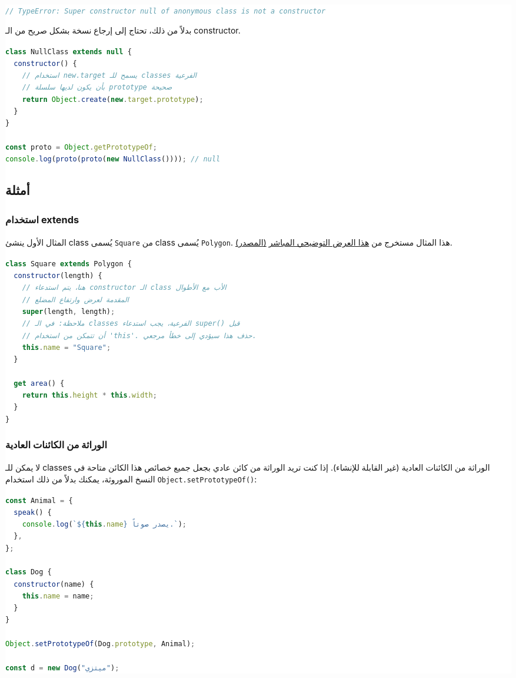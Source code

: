```js
// TypeError: Super constructor null of anonymous class is not a constructor
```

بدلاً من ذلك، تحتاج إلى إرجاع نسخة بشكل صريح من الـ constructor.

```js
class NullClass extends null {
  constructor() {
    // استخدام new.target يسمح للـ classes الفرعية
    // بأن يكون لديها سلسلة prototype صحيحة
    return Object.create(new.target.prototype);
  }
}

const proto = Object.getPrototypeOf;
console.log(proto(proto(new NullClass()))); // null
```

## أمثلة

### استخدام extends

المثال الأول ينشئ class يُسمى `Square` من class يُسمى `Polygon`. هذا المثال مستخرج من [هذا العرض التوضيحي المباشر](https://googlechrome.github.io/samples/classes-es6/index.html) [(المصدر)](https://github.com/GoogleChrome/samples/blob/gh-pages/classes-es6/index.html).

```js
class Square extends Polygon {
  constructor(length) {
    // هنا، يتم استدعاء constructor الـ class الأب مع الأطوال
    // المقدمة لعرض وارتفاع المضلع
    super(length, length);
    // ملاحظة: في الـ classes الفرعية، يجب استدعاء super() قبل
    // أن تتمكن من استخدام 'this'. حذف هذا سيؤدي إلى خطأ مرجعي.
    this.name = "Square";
  }

  get area() {
    return this.height * this.width;
  }
}
```

### الوراثة من الكائنات العادية

لا يمكن للـ classes الوراثة من الكائنات العادية (غير القابلة للإنشاء). إذا كنت تريد الوراثة من كائن عادي بجعل جميع خصائص هذا الكائن متاحة في النسخ الموروثة، يمكنك بدلاً من ذلك استخدام `Object.setPrototypeOf()`:

```js
const Animal = {
  speak() {
    console.log(`${this.name} يصدر صوتاً.`);
  },
};

class Dog {
  constructor(name) {
    this.name = name;
  }
}

Object.setPrototypeOf(Dog.prototype, Animal);

const d = new Dog("ميتزي");
```